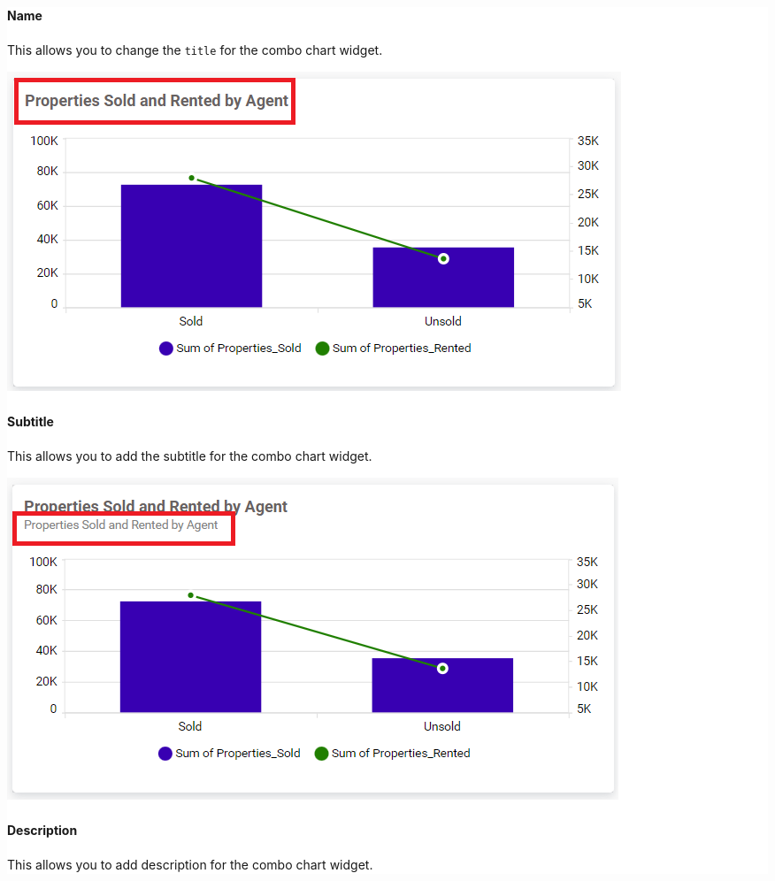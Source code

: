 #### Name

This allows you to change the `title` for the combo chart widget.

![General settings](/static/assets/embedded/visualizing-data/visualization-widgets/images/combo-chart/Name.png)

#### Subtitle

This allows you to add the subtitle for the combo chart widget.

![General settings](/static/assets/embedded/visualizing-data/visualization-widgets/images/combo-chart/Subtitle.png)

#### Description

This allows you to add description for the combo chart widget.
